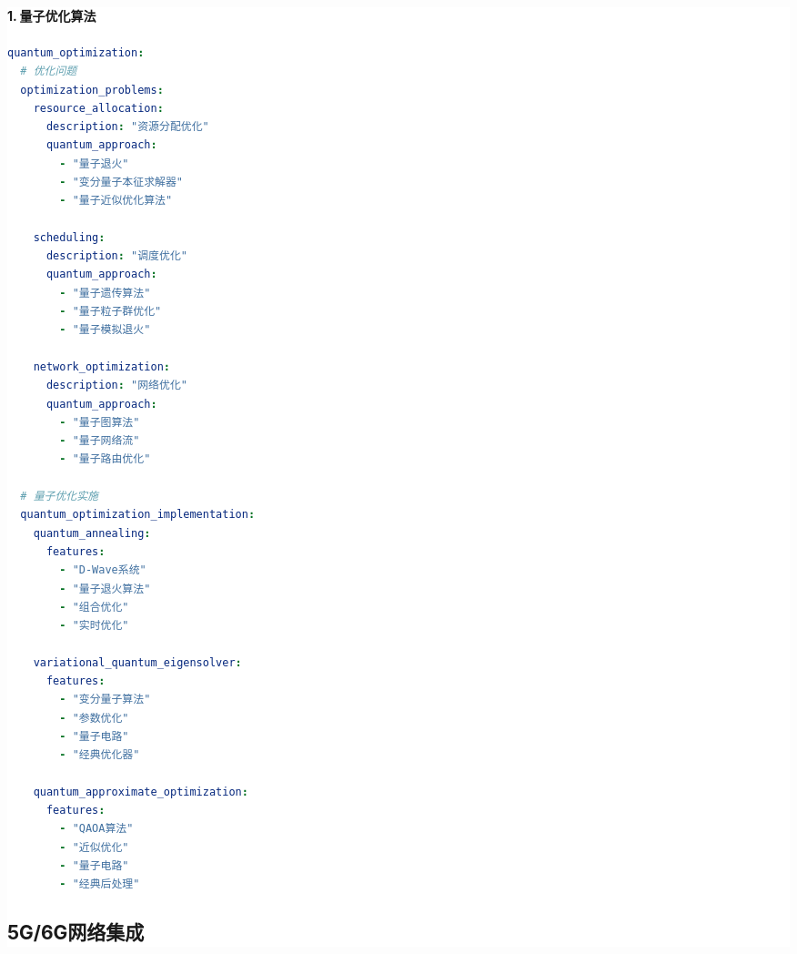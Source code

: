 #### 1. 量子优化算法

```yaml
quantum_optimization:
  # 优化问题
  optimization_problems:
    resource_allocation:
      description: "资源分配优化"
      quantum_approach:
        - "量子退火"
        - "变分量子本征求解器"
        - "量子近似优化算法"
    
    scheduling:
      description: "调度优化"
      quantum_approach:
        - "量子遗传算法"
        - "量子粒子群优化"
        - "量子模拟退火"
    
    network_optimization:
      description: "网络优化"
      quantum_approach:
        - "量子图算法"
        - "量子网络流"
        - "量子路由优化"
  
  # 量子优化实施
  quantum_optimization_implementation:
    quantum_annealing:
      features:
        - "D-Wave系统"
        - "量子退火算法"
        - "组合优化"
        - "实时优化"
    
    variational_quantum_eigensolver:
      features:
        - "变分量子算法"
        - "参数优化"
        - "量子电路"
        - "经典优化器"
    
    quantum_approximate_optimization:
      features:
        - "QAOA算法"
        - "近似优化"
        - "量子电路"
        - "经典后处理"
```

## 5G/6G网络集成
